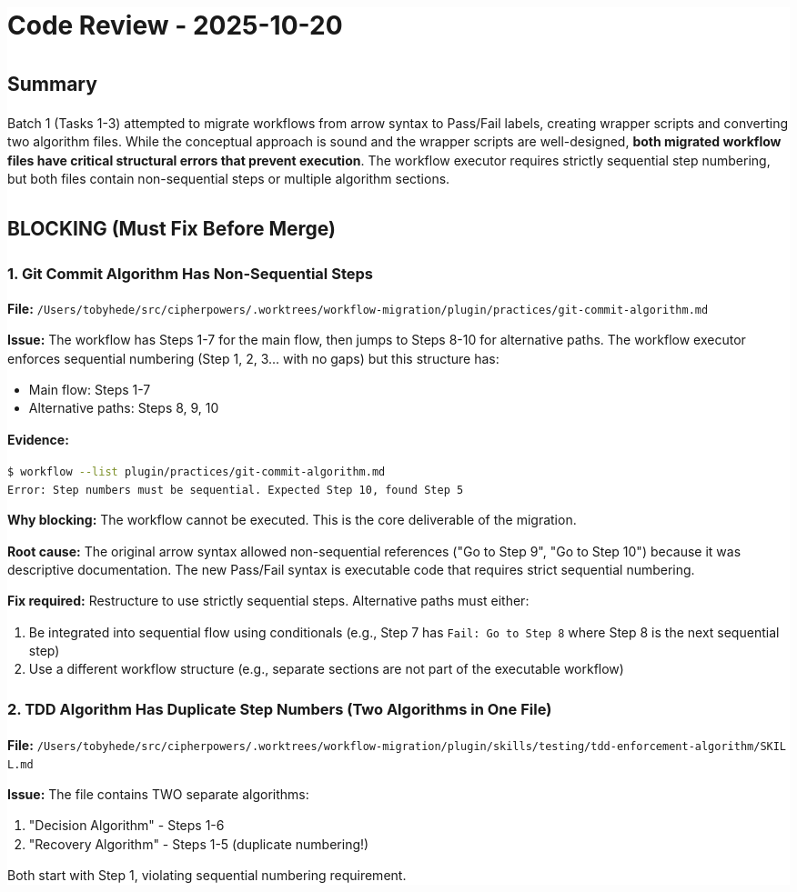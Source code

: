 # Code Review - 2025-10-20

## Summary

Batch 1 (Tasks 1-3) attempted to migrate workflows from arrow syntax to Pass/Fail labels, creating wrapper scripts and converting two algorithm files. While the conceptual approach is sound and the wrapper scripts are well-designed, **both migrated workflow files have critical structural errors that prevent execution**. The workflow executor requires strictly sequential step numbering, but both files contain non-sequential steps or multiple algorithm sections.

## BLOCKING (Must Fix Before Merge)

### 1. Git Commit Algorithm Has Non-Sequential Steps

**File:** `/Users/tobyhede/src/cipherpowers/.worktrees/workflow-migration/plugin/practices/git-commit-algorithm.md`

**Issue:** The workflow has Steps 1-7 for the main flow, then jumps to Steps 8-10 for alternative paths. The workflow executor enforces sequential numbering (Step 1, 2, 3... with no gaps) but this structure has:
- Main flow: Steps 1-7
- Alternative paths: Steps 8, 9, 10

**Evidence:**
```bash
$ workflow --list plugin/practices/git-commit-algorithm.md
Error: Step numbers must be sequential. Expected Step 10, found Step 5
```

**Why blocking:** The workflow cannot be executed. This is the core deliverable of the migration.

**Root cause:** The original arrow syntax allowed non-sequential references ("Go to Step 9", "Go to Step 10") because it was descriptive documentation. The new Pass/Fail syntax is executable code that requires strict sequential numbering.

**Fix required:** Restructure to use strictly sequential steps. Alternative paths must either:
1. Be integrated into sequential flow using conditionals (e.g., Step 7 has `Fail: Go to Step 8` where Step 8 is the next sequential step)
2. Use a different workflow structure (e.g., separate sections are not part of the executable workflow)

### 2. TDD Algorithm Has Duplicate Step Numbers (Two Algorithms in One File)

**File:** `/Users/tobyhede/src/cipherpowers/.worktrees/workflow-migration/plugin/skills/testing/tdd-enforcement-algorithm/SKILL.md`

**Issue:** The file contains TWO separate algorithms:
1. "Decision Algorithm" - Steps 1-6
2. "Recovery Algorithm" - Steps 1-5 (duplicate numbering!)

Both start with Step 1, violating sequential numbering requirement.
